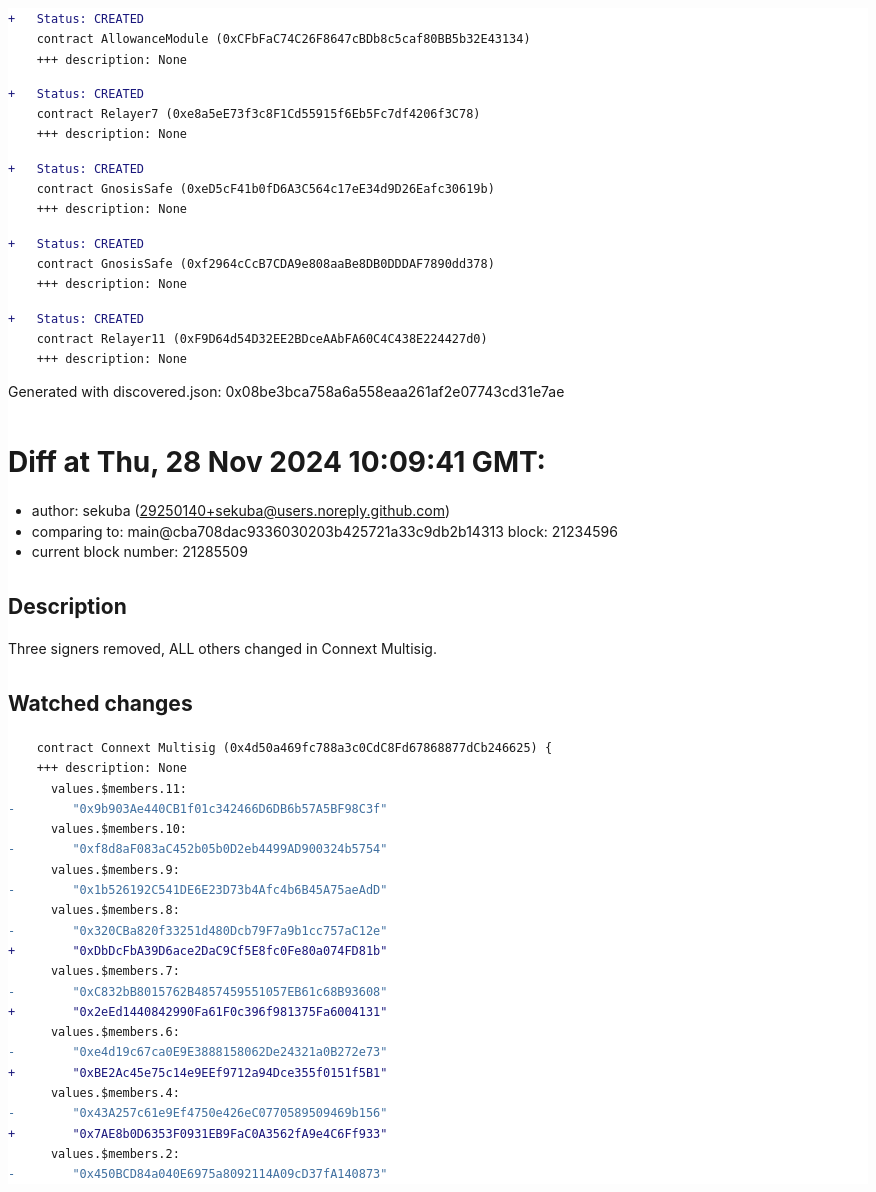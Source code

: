 ```diff
+   Status: CREATED
    contract AllowanceModule (0xCFbFaC74C26F8647cBDb8c5caf80BB5b32E43134)
    +++ description: None
```

```diff
+   Status: CREATED
    contract Relayer7 (0xe8a5eE73f3c8F1Cd55915f6Eb5Fc7df4206f3C78)
    +++ description: None
```

```diff
+   Status: CREATED
    contract GnosisSafe (0xeD5cF41b0fD6A3C564c17eE34d9D26Eafc30619b)
    +++ description: None
```

```diff
+   Status: CREATED
    contract GnosisSafe (0xf2964cCcB7CDA9e808aaBe8DB0DDDAF7890dd378)
    +++ description: None
```

```diff
+   Status: CREATED
    contract Relayer11 (0xF9D64d54D32EE2BDceAAbFA60C4C438E224427d0)
    +++ description: None
```

Generated with discovered.json: 0x08be3bca758a6a558eaa261af2e07743cd31e7ae

# Diff at Thu, 28 Nov 2024 10:09:41 GMT:

- author: sekuba (<29250140+sekuba@users.noreply.github.com>)
- comparing to: main@cba708dac9336030203b425721a33c9db2b14313 block: 21234596
- current block number: 21285509

## Description

Three signers removed, ALL others changed in Connext Multisig.

## Watched changes

```diff
    contract Connext Multisig (0x4d50a469fc788a3c0CdC8Fd67868877dCb246625) {
    +++ description: None
      values.$members.11:
-        "0x9b903Ae440CB1f01c342466D6DB6b57A5BF98C3f"
      values.$members.10:
-        "0xf8d8aF083aC452b05b0D2eb4499AD900324b5754"
      values.$members.9:
-        "0x1b526192C541DE6E23D73b4Afc4b6B45A75aeAdD"
      values.$members.8:
-        "0x320CBa820f33251d480Dcb79F7a9b1cc757aC12e"
+        "0xDbDcFbA39D6ace2DaC9Cf5E8fc0Fe80a074FD81b"
      values.$members.7:
-        "0xC832bB8015762B4857459551057EB61c68B93608"
+        "0x2eEd1440842990Fa61F0c396f981375Fa6004131"
      values.$members.6:
-        "0xe4d19c67ca0E9E3888158062De24321a0B272e73"
+        "0xBE2Ac45e75c14e9EEf9712a94Dce355f0151f5B1"
      values.$members.4:
-        "0x43A257c61e9Ef4750e426eC0770589509469b156"
+        "0x7AE8b0D6353F0931EB9FaC0A3562fA9e4C6Ff933"
      values.$members.2:
-        "0x450BCD84a040E6975a8092114A09cD37fA140873"
```